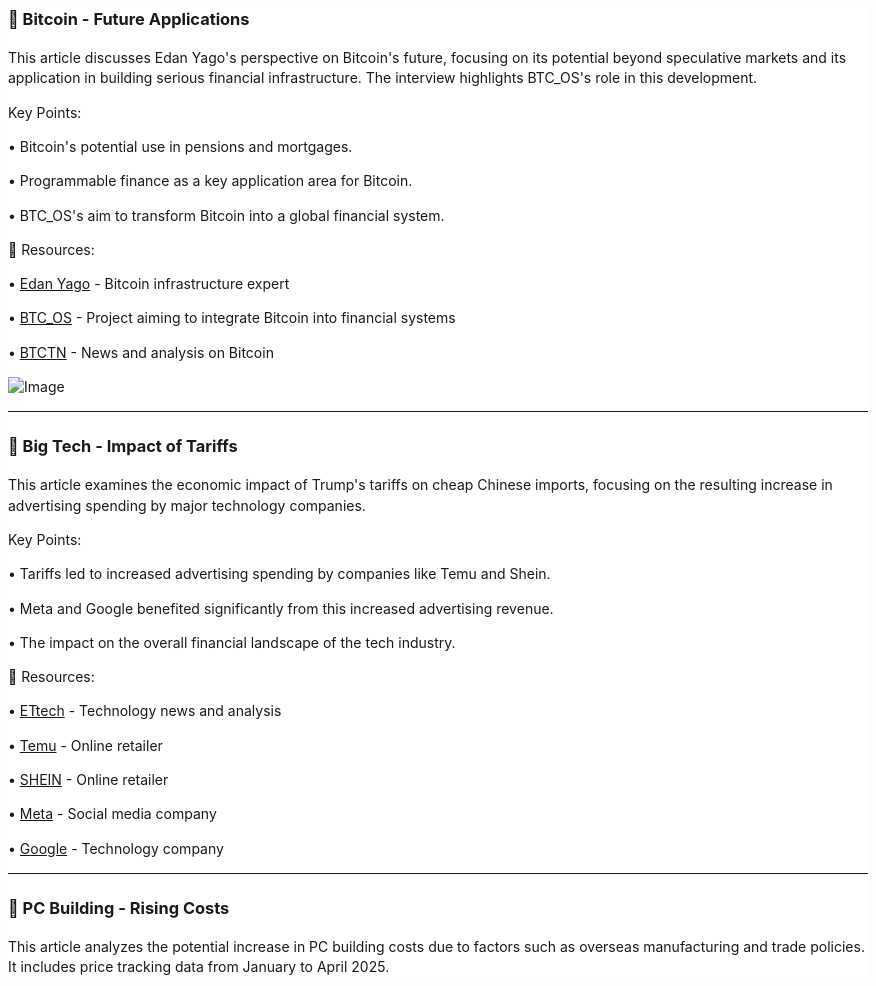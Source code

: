 ### 🤖 Bitcoin - Future Applications

This article discusses Edan Yago's perspective on Bitcoin's future, focusing on its potential beyond speculative markets and its application in building serious financial infrastructure.  The interview highlights BTC_OS's role in this development.

Key Points:

• Bitcoin's potential use in pensions and mortgages.

•  Programmable finance as a key application area for Bitcoin.

• BTC_OS's aim to transform Bitcoin into a global financial system.


🔗 Resources:

• [Edan Yago](https://x.com/EdanYago) -  Bitcoin infrastructure expert

• [BTC_OS](https://x.com/BTC_OS) -  Project aiming to integrate Bitcoin into financial systems

• [BTCTN](https://x.com/BTCTN) -  News and analysis on Bitcoin

![Image](https://pbs.twimg.com/amplify_video_thumb/1918283669870891008/img/Xt9-JOqhvG7O_FfC.jpg)


---

### 🤖 Big Tech - Impact of Tariffs

This article examines the economic impact of Trump's tariffs on cheap Chinese imports, focusing on the resulting increase in advertising spending by major technology companies.

Key Points:

• Tariffs led to increased advertising spending by companies like Temu and Shein.

• Meta and Google benefited significantly from this increased advertising revenue.

• The impact on the overall financial landscape of the tech industry.


🔗 Resources:

• [ETtech](https://x.com/ETtech) -  Technology news and analysis

• [Temu](https://x.com/shoptemu) -  Online retailer

• [SHEIN](https://x.com/SHEIN_Official) - Online retailer

• [Meta](https://x.com/Meta) - Social media company

• [Google](https://x.com/Google) - Technology company


---

### 🤖 PC Building - Rising Costs

This article analyzes the potential increase in PC building costs due to factors such as overseas manufacturing and trade policies.  It includes price tracking data from January to April 2025.
